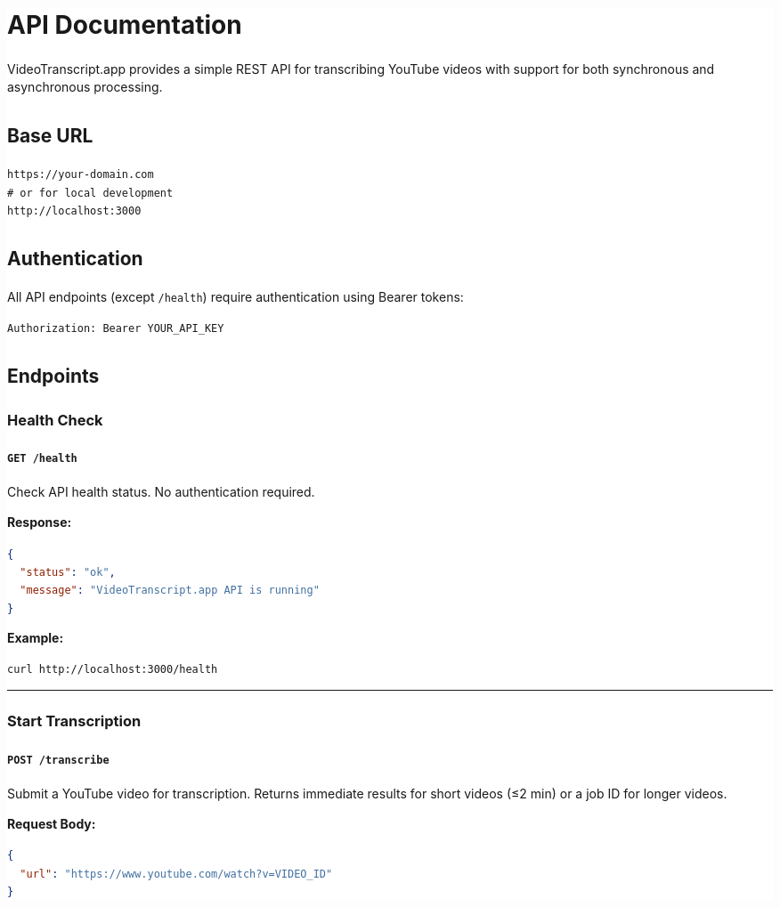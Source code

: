 # API Documentation

VideoTranscript.app provides a simple REST API for transcribing YouTube videos with support for both synchronous and asynchronous processing.

## Base URL

```
https://your-domain.com
# or for local development
http://localhost:3000
```

## Authentication

All API endpoints (except `/health`) require authentication using Bearer tokens:

```bash
Authorization: Bearer YOUR_API_KEY
```

## Endpoints

### Health Check

#### `GET /health`

Check API health status. No authentication required.

**Response:**
```json
{
  "status": "ok",
  "message": "VideoTranscript.app API is running"
}
```

**Example:**
```bash
curl http://localhost:3000/health
```

---

### Start Transcription

#### `POST /transcribe`

Submit a YouTube video for transcription. Returns immediate results for short videos (≤2 min) or a job ID for longer videos.

**Request Body:**
```json
{
  "url": "https://www.youtube.com/watch?v=VIDEO_ID"
}
```

